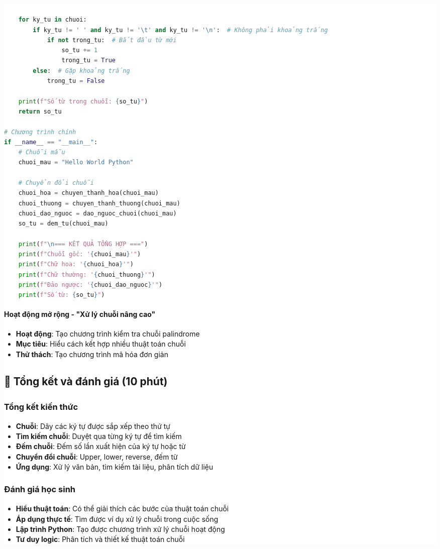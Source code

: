 ```python
    
    for ky_tu in chuoi:
        if ky_tu != ' ' and ky_tu != '\t' and ky_tu != '\n':  # Không phải khoảng trắng
            if not trong_tu:  # Bắt đầu từ mới
                so_tu += 1
                trong_tu = True
        else:  # Gặp khoảng trắng
            trong_tu = False
    
    print(f"Số từ trong chuỗi: {so_tu}")
    return so_tu

# Chương trình chính
if __name__ == "__main__":
    # Chuỗi mẫu
    chuoi_mau = "Hello World Python"
    
    # Chuyển đổi chuỗi
    chuoi_hoa = chuyen_thanh_hoa(chuoi_mau)
    chuoi_thuong = chuyen_thanh_thuong(chuoi_mau)
    chuoi_dao_nguoc = dao_nguoc_chuoi(chuoi_mau)
    so_tu = dem_tu(chuoi_mau)
    
    print(f"\n=== KẾT QUẢ TỔNG HỢP ===")
    print(f"Chuỗi gốc: '{chuoi_mau}'")
    print(f"Chữ hoa: '{chuoi_hoa}'")
    print(f"Chữ thường: '{chuoi_thuong}'")
    print(f"Đảo ngược: '{chuoi_dao_nguoc}'")
    print(f"Số từ: {so_tu}")
```

#### Hoạt động mở rộng - "Xử lý chuỗi nâng cao"
- **Hoạt động**: Tạo chương trình kiểm tra chuỗi palindrome
- **Mục tiêu**: Hiểu cách kết hợp nhiều thuật toán chuỗi
- **Thử thách**: Tạo chương trình mã hóa đơn giản

## 🎯 Tổng kết và đánh giá (10 phút)

### Tổng kết kiến thức
- **Chuỗi**: Dãy các ký tự được sắp xếp theo thứ tự
- **Tìm kiếm chuỗi**: Duyệt qua từng ký tự để tìm kiếm
- **Đếm chuỗi**: Đếm số lần xuất hiện của ký tự hoặc từ
- **Chuyển đổi chuỗi**: Upper, lower, reverse, đếm từ
- **Ứng dụng**: Xử lý văn bản, tìm kiếm tài liệu, phân tích dữ liệu

### Đánh giá học sinh
- **Hiểu thuật toán**: Có thể giải thích các bước của thuật toán chuỗi
- **Áp dụng thực tế**: Tìm được ví dụ xử lý chuỗi trong cuộc sống
- **Lập trình Python**: Tạo được chương trình xử lý chuỗi hoạt động
- **Tư duy logic**: Phân tích và thiết kế thuật toán chuỗi
